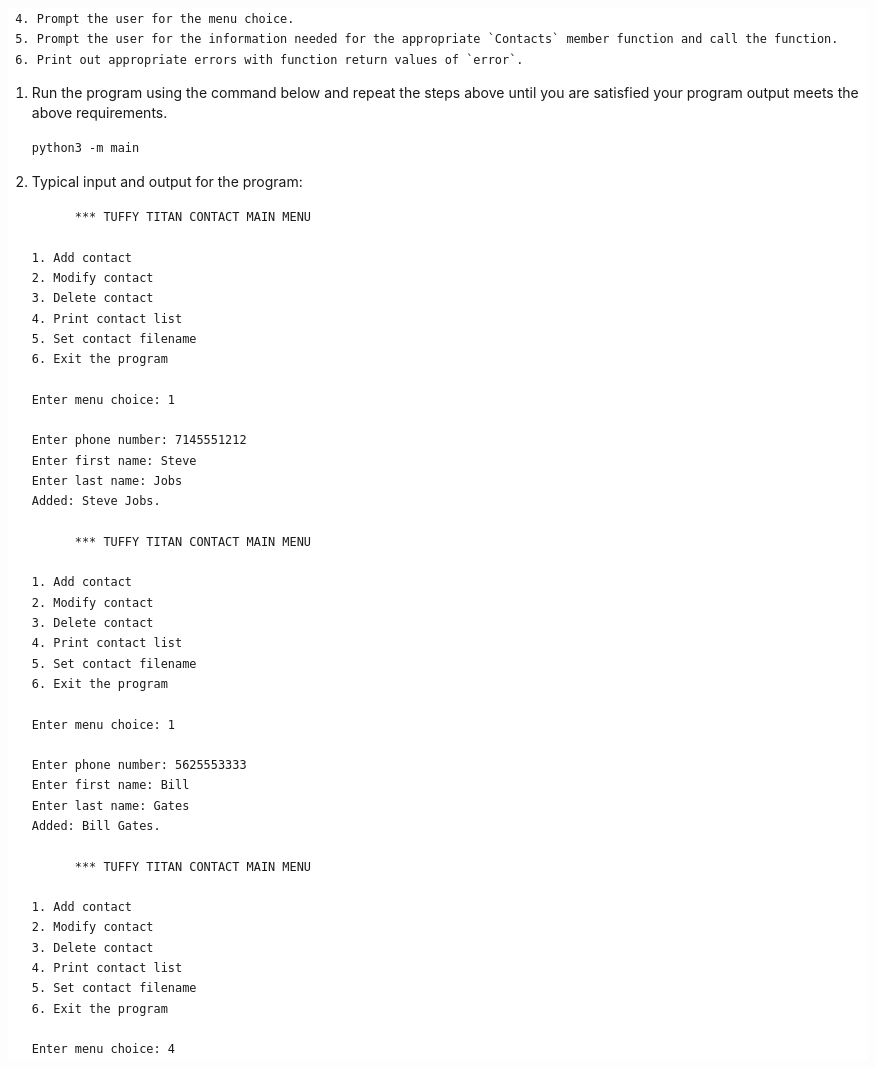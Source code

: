      4. Prompt the user for the menu choice.
     5. Prompt the user for the information needed for the appropriate `Contacts` member function and call the function.
     6. Print out appropriate errors with function return values of `error`.
1. Run the program using the command below and repeat the steps above until you are satisfied your program output meets the above requirements.

    ```
    python3 -m main
    ```


1. Typical input and output for the program:
     ```
           *** TUFFY TITAN CONTACT MAIN MENU

     1. Add contact
     2. Modify contact
     3. Delete contact
     4. Print contact list
     5. Set contact filename
     6. Exit the program

     Enter menu choice: 1

     Enter phone number: 7145551212
     Enter first name: Steve
     Enter last name: Jobs
     Added: Steve Jobs.

           *** TUFFY TITAN CONTACT MAIN MENU

     1. Add contact
     2. Modify contact
     3. Delete contact
     4. Print contact list
     5. Set contact filename
     6. Exit the program

     Enter menu choice: 1

     Enter phone number: 5625553333
     Enter first name: Bill
     Enter last name: Gates
     Added: Bill Gates.

           *** TUFFY TITAN CONTACT MAIN MENU

     1. Add contact
     2. Modify contact
     3. Delete contact
     4. Print contact list
     5. Set contact filename
     6. Exit the program

     Enter menu choice: 4
